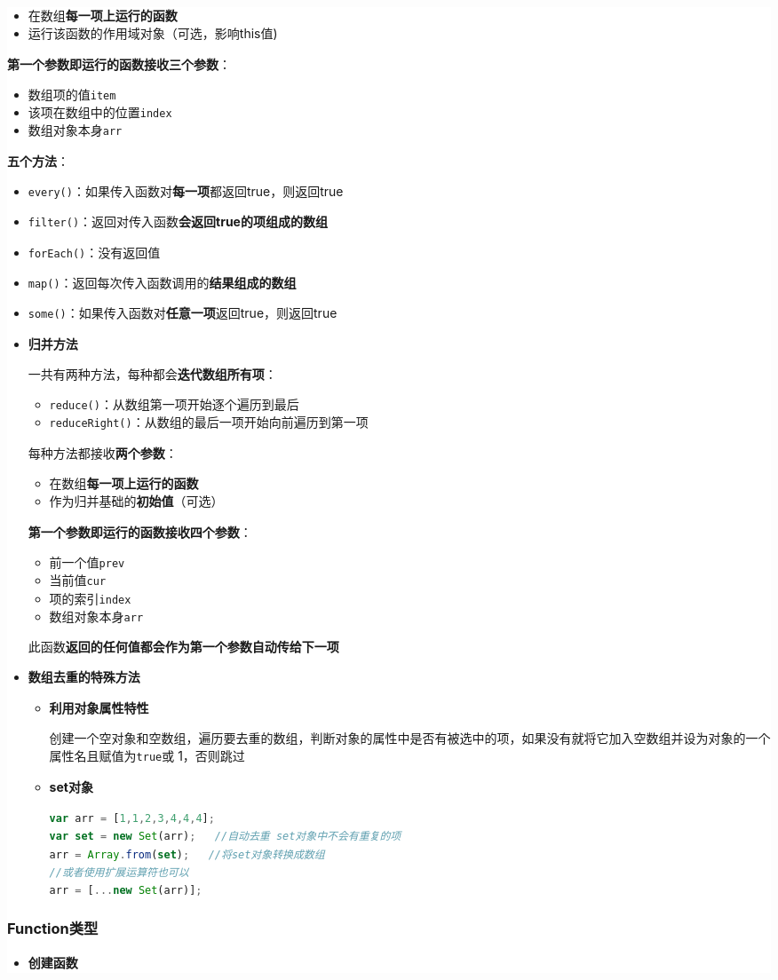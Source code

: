   - 在数组**每一项上运行的函数**
  - 运行该函数的作用域对象（可选，影响this值)

  **第一个参数即运行的函数接收三个参数**：

  - 数组项的值`item`
  - 该项在数组中的位置`index`
  - 数组对象本身`arr`

  **五个方法**：

  - `every()`：如果传入函数对**每一项**都返回true，则返回true
  - `filter()`：返回对传入函数**会返回true的项组成的数组**
  - `forEach()`：没有返回值
  - `map()`：返回每次传入函数调用的**结果组成的数组**
  - `some()`：如果传入函数对**任意一项**返回true，则返回true

- **归并方法**

  一共有两种方法，每种都会**迭代数组所有项**：

  - `reduce()`：从数组第一项开始逐个遍历到最后
  - `reduceRight()`：从数组的最后一项开始向前遍历到第一项

  每种方法都接收**两个参数**：

  - 在数组**每一项上运行的函数**
  - 作为归并基础的**初始值**（可选）

  **第一个参数即运行的函数接收四个参数**：

  - 前一个值`prev`
  - 当前值`cur`
  - 项的索引`index`
  - 数组对象本身`arr`

  此函数**返回的任何值都会作为第一个参数自动传给下一项**

- **数组去重的特殊方法**

  - **利用对象属性特性**

    创建一个空对象和空数组，遍历要去重的数组，判断对象的属性中是否有被选中的项，如果没有就将它加入空数组并设为对象的一个属性名且赋值为`true`或 1，否则跳过

  - **set对象**

    ```javascript
    var arr = [1,1,2,3,4,4,4];
    var set = new Set(arr);   //自动去重 set对象中不会有重复的项
    arr = Array.from(set);   //将set对象转换成数组
    //或者使用扩展运算符也可以
    arr = [...new Set(arr)];  
    ```



### Function类型

- **创建函数**
